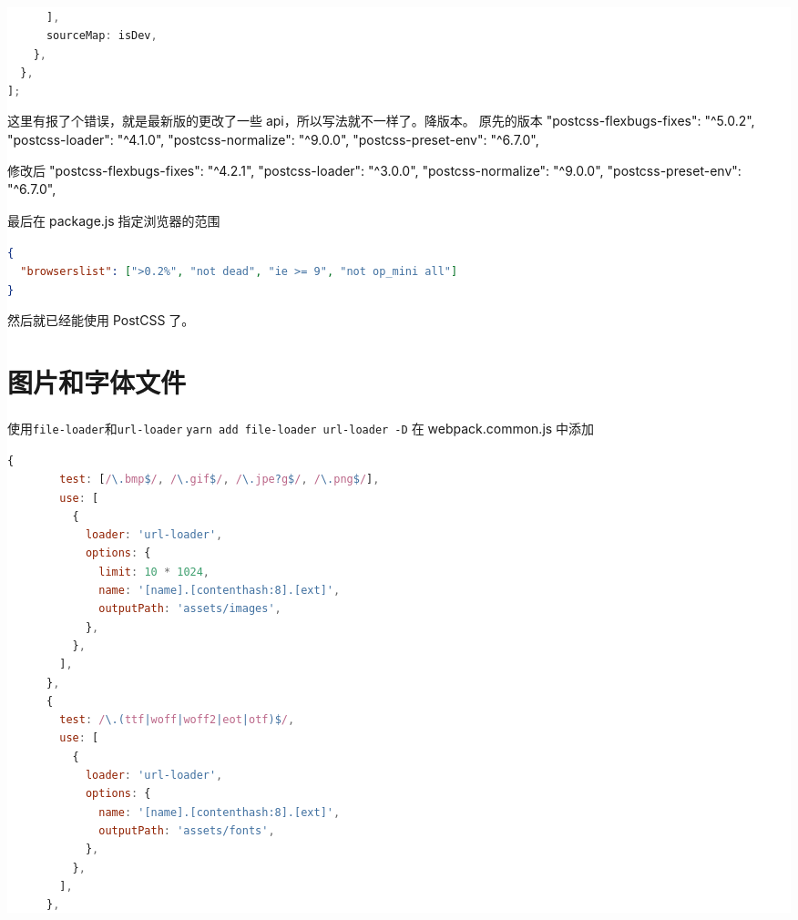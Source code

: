 ```js
      ],
      sourceMap: isDev,
    },
  },
];
```

这里有报了个错误，就是最新版的更改了一些 api，所以写法就不一样了。降版本。
原先的版本
"postcss-flexbugs-fixes": "^5.0.2",
"postcss-loader": "^4.1.0",
"postcss-normalize": "^9.0.0",
"postcss-preset-env": "^6.7.0",

修改后
"postcss-flexbugs-fixes": "^4.2.1",
"postcss-loader": "^3.0.0",
"postcss-normalize": "^9.0.0",
"postcss-preset-env": "^6.7.0",

最后在 package.js 指定浏览器的范围

```json
{
  "browserslist": [">0.2%", "not dead", "ie >= 9", "not op_mini all"]
}
```

然后就已经能使用 PostCSS 了。

# 图片和字体文件

使用`file-loader`和`url-loader` `yarn add file-loader url-loader -D`
在 webpack.common.js 中添加

```js
{
        test: [/\.bmp$/, /\.gif$/, /\.jpe?g$/, /\.png$/],
        use: [
          {
            loader: 'url-loader',
            options: {
              limit: 10 * 1024,
              name: '[name].[contenthash:8].[ext]',
              outputPath: 'assets/images',
            },
          },
        ],
      },
      {
        test: /\.(ttf|woff|woff2|eot|otf)$/,
        use: [
          {
            loader: 'url-loader',
            options: {
              name: '[name].[contenthash:8].[ext]',
              outputPath: 'assets/fonts',
            },
          },
        ],
      },
```
